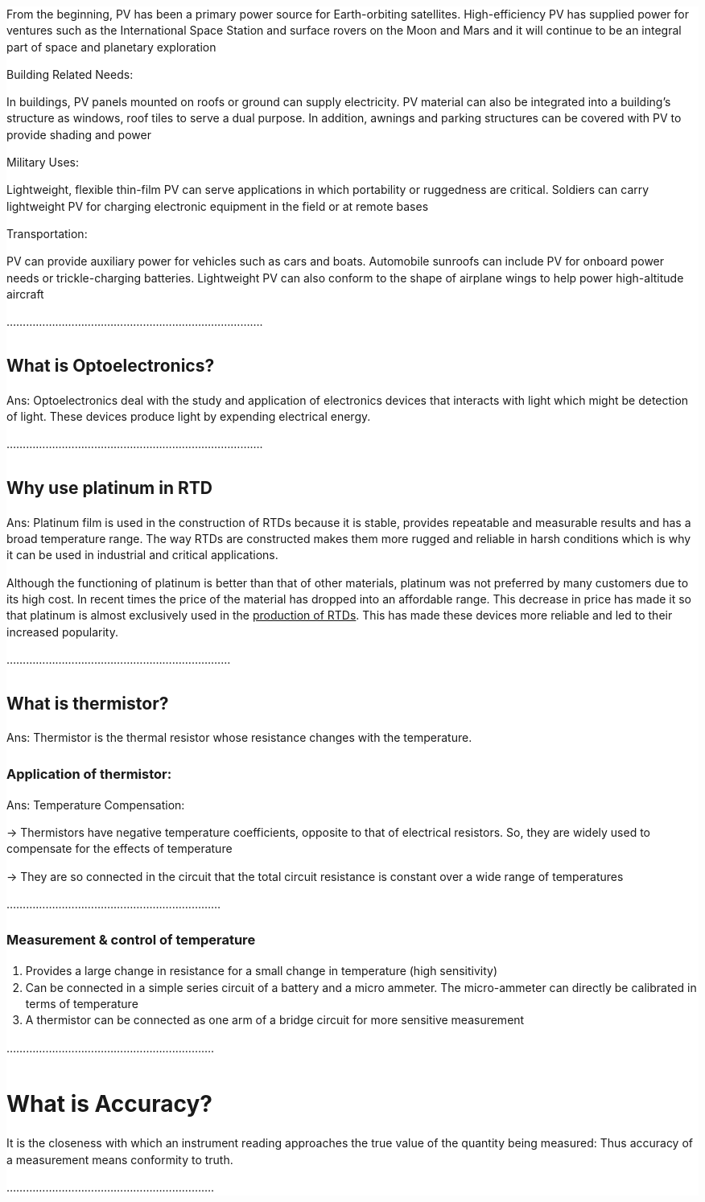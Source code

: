 <p>From the beginning, PV has been a primary power source for Earth-orbiting satellites. High-efficiency PV has supplied power for ventures such as the International Space Station and surface rovers on the Moon and Mars and it will continue to be an integral part of space and planetary exploration</p>
<p>Building Related Needs:</p>
<p>In buildings, PV panels mounted on roofs or ground can supply electricity. PV material can also be integrated into a building&rsquo;s structure as windows, roof tiles to serve a dual purpose. In addition, awnings and parking structures can be covered with PV to provide shading and power</p>
<p>Military Uses:</p>
<p>Lightweight, flexible thin-film PV can serve applications in which portability or ruggedness are critical. Soldiers can carry lightweight PV for charging electronic equipment in the field or at remote bases</p>
<p>Transportation:</p>
<p>PV can provide auxiliary power for vehicles such as cars and boats. Automobile sunroofs can include PV for onboard power needs or trickle-charging batteries. Lightweight PV can also conform to the shape of airplane wings to help power high-altitude aircraft</p>
<p>&hellip;&hellip;&hellip;&hellip;&hellip;&hellip;&hellip;&hellip;&hellip;&hellip;&hellip;&hellip;&hellip;&hellip;&hellip;&hellip;&hellip;&hellip;&hellip;&hellip;&hellip;&hellip;&hellip;&hellip;&hellip;&hellip;.</p>
<h2>What is Optoelectronics?</h2>
<p>Ans: Optoelectronics deal with the study and application of electronics devices that interacts with light which might be detection of light. These devices produce light by expending electrical energy.</p>
<p>&hellip;&hellip;&hellip;&hellip;&hellip;&hellip;&hellip;&hellip;&hellip;&hellip;&hellip;&hellip;&hellip;&hellip;&hellip;&hellip;&hellip;&hellip;&hellip;&hellip;&hellip;&hellip;&hellip;&hellip;&hellip;&hellip;.</p>
<h2>Why use platinum in RTD</h2>
<p>Ans: Platinum film is used in the construction of RTDs because it is stable, provides repeatable and measurable results and has a broad temperature range. The way RTDs are constructed makes them more rugged and reliable in harsh conditions which is why it can be used in industrial and critical applications.</p>
<p>Although the functioning of platinum is better than that of other materials, platinum was not preferred by many customers due to its high cost. In recent times the price of the material has dropped into an affordable range. This decrease in price has made it so that platinum is almost exclusively used in the&nbsp;<a href="https://www.birkmfg.com/blog/rtd-sensors-understanding-their-functioning-advantages/">production of RTDs</a>. This has made these devices more reliable and led to their increased popularity.</p>
<p>&hellip;&hellip;&hellip;&hellip;&hellip;&hellip;&hellip;&hellip;&hellip;&hellip;&hellip;&hellip;&hellip;&hellip;&hellip;&hellip;&hellip;&hellip;&hellip;&hellip;&hellip;&hellip;&hellip;</p>
<h2>What is thermistor?</h2>
<p>Ans: Thermistor is the thermal resistor whose resistance changes with the temperature.</p>
<h3>Application of thermistor:</h3>
<p>Ans: Temperature Compensation:</p>
<p>&rarr; Thermistors have negative temperature coefficients, opposite to that of electrical resistors. So, they are widely used to compensate for the effects of temperature</p>
<p>&rarr; They are so connected in the circuit that the total circuit resistance is constant over a wide range of temperatures</p>
<p>&hellip;&hellip;&hellip;&hellip;&hellip;&hellip;&hellip;&hellip;&hellip;&hellip;&hellip;&hellip;&hellip;&hellip;&hellip;&hellip;&hellip;&hellip;&hellip;&hellip;&hellip;&hellip;</p>
<h3>Measurement &amp; control of temperature</h3>
<ol>
<li>Provides a large change in resistance for a small change in temperature (high sensitivity)</li>
<li>Can be connected in a simple series circuit of a battery and a micro ammeter. The micro-ammeter can directly be calibrated in terms of temperature</li>
<li>A thermistor can be connected as one arm of a bridge circuit for more sensitive measurement</li>
</ol>
<p>&hellip;&hellip;&hellip;&hellip;&hellip;&hellip;&hellip;&hellip;&hellip;&hellip;&hellip;&hellip;&hellip;&hellip;&hellip;&hellip;&hellip;&hellip;&hellip;&hellip;&hellip;.</p>
<h1>What is Accuracy?</h1>
<p>It is the closeness with which an instrument reading approaches the true value of the quantity being measured: Thus accuracy of a measurement means conformity to truth.</p>
<p>&hellip;&hellip;&hellip;&hellip;&hellip;&hellip;&hellip;&hellip;&hellip;&hellip;&hellip;&hellip;&hellip;&hellip;&hellip;&hellip;&hellip;&hellip;&hellip;&hellip;&hellip;.</p>